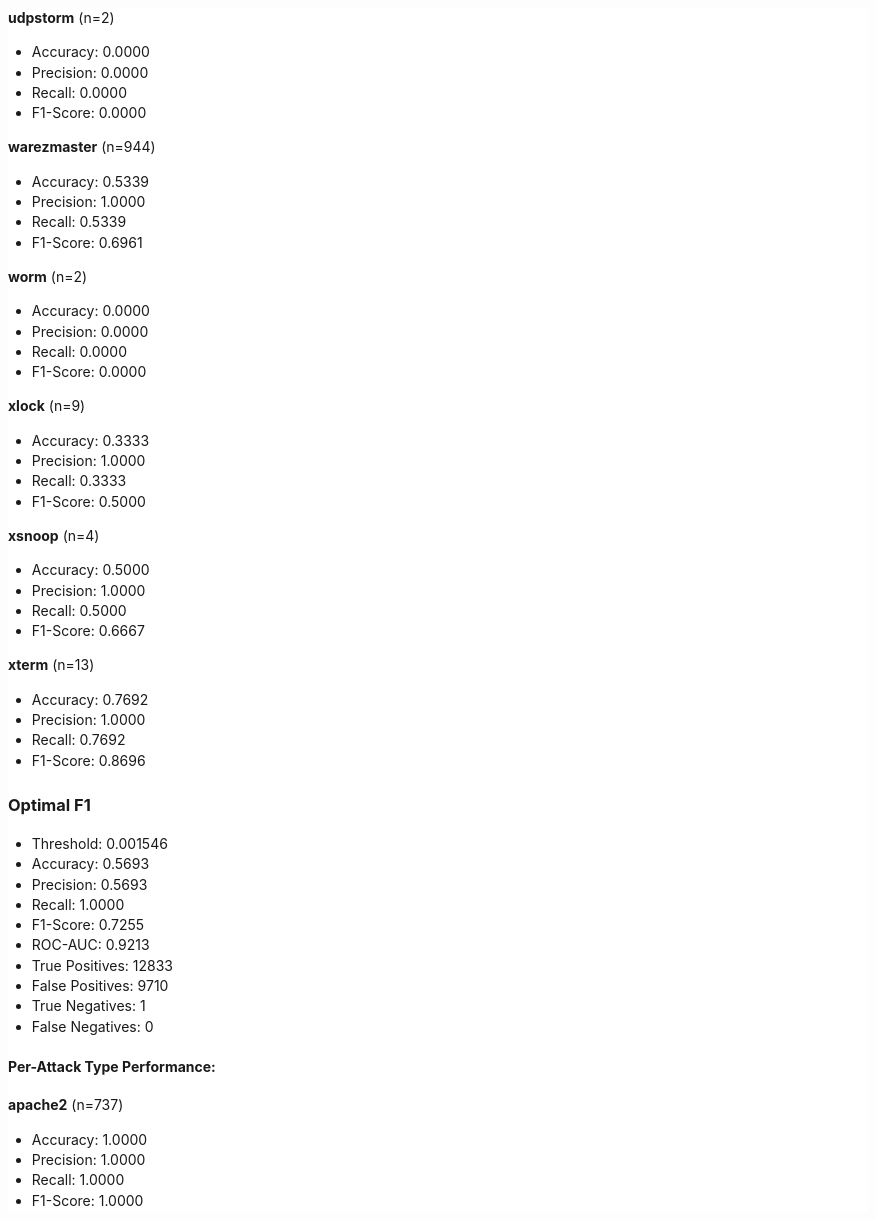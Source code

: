 **udpstorm** (n=2)
- Accuracy: 0.0000
- Precision: 0.0000
- Recall: 0.0000
- F1-Score: 0.0000

**warezmaster** (n=944)
- Accuracy: 0.5339
- Precision: 1.0000
- Recall: 0.5339
- F1-Score: 0.6961

**worm** (n=2)
- Accuracy: 0.0000
- Precision: 0.0000
- Recall: 0.0000
- F1-Score: 0.0000

**xlock** (n=9)
- Accuracy: 0.3333
- Precision: 1.0000
- Recall: 0.3333
- F1-Score: 0.5000

**xsnoop** (n=4)
- Accuracy: 0.5000
- Precision: 1.0000
- Recall: 0.5000
- F1-Score: 0.6667

**xterm** (n=13)
- Accuracy: 0.7692
- Precision: 1.0000
- Recall: 0.7692
- F1-Score: 0.8696


### Optimal F1

- Threshold: 0.001546
- Accuracy: 0.5693
- Precision: 0.5693
- Recall: 1.0000
- F1-Score: 0.7255
- ROC-AUC: 0.9213
- True Positives: 12833
- False Positives: 9710
- True Negatives: 1
- False Negatives: 0

#### Per-Attack Type Performance:

**apache2** (n=737)
- Accuracy: 1.0000
- Precision: 1.0000
- Recall: 1.0000
- F1-Score: 1.0000
